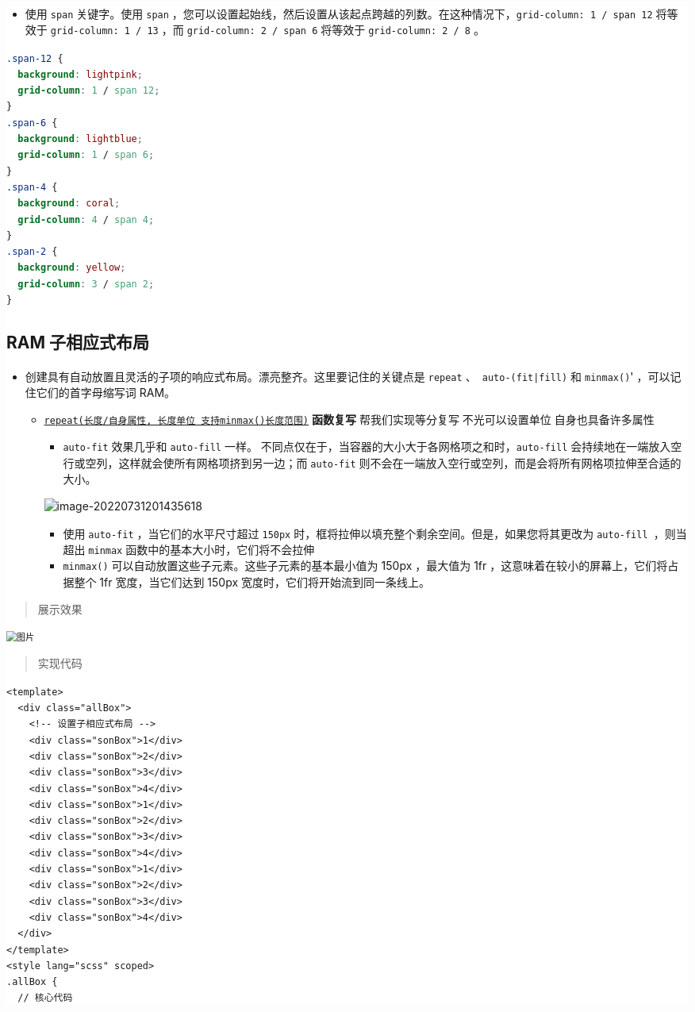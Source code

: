 * 使用 `span` 关键字。使用 `span` ，您可以设置起始线，然后设置从该起点跨越的列数。在这种情况下，`grid-column: 1 / span 12` 将等效于 `grid-column: 1 / 13` ，而 `grid-column: 2 / span 6` 将等效于 `grid-column: 2 / 8` 。

```css
.span-12 {
  background: lightpink;
  grid-column: 1 / span 12;
}
.span-6 {
  background: lightblue;
  grid-column: 1 / span 6;
}
.span-4 {
  background: coral;
  grid-column: 4 / span 4;
}
.span-2 {
  background: yellow;
  grid-column: 3 / span 2;
}
```

## RAM 子相应式布局

* 创建具有自动放置且灵活的子项的响应式布局。漂亮整齐。这里要记住的关键点是 `repeat` 、` auto-(fit|fill)` 和 `minmax()`' ，可以记住它们的首字母缩写词 RAM。

  * [`repeat(长度/自身属性, 长度单位 支持minmax()长度范围)`](https://developer.mozilla.org/zh-CN/docs/Web/CSS/repeat) **函数复写** 帮我们实现等分复写 不光可以设置单位 自身也具备许多属性

    * `auto-fit` 效果几乎和 `auto-fill` 一样。 不同点仅在于，当容器的大小大于各网格项之和时，`auto-fill` 会持续地在一端放入空行或空列，这样就会使所有网格项挤到另一边；而 `auto-fit` 则不会在一端放入空行或空列，而是会将所有网格项拉伸至合适的大小。

    ![image-20220731201435618](https://jinyanlong-1305883696.cos.ap-hongkong.myqcloud.com/202207312014658.png)

    * 使用 `auto-fit` ，当它们的水平尺寸超过 `150px` 时，框将拉伸以填充整个剩余空间。但是，如果您将其更改为 `auto-fill `，则当超出 `minmax` 函数中的基本大小时，它们将不会拉伸
    * `minmax()` 可以自动放置这些子元素。这些子元素的基本最小值为 150px ，最大值为 1fr ，这意味着在较小的屏幕上，它们将占据整个 1fr 宽度，当它们达到 150px 宽度时，它们将开始流到同一条线上。

> 展示效果

<img src="https://jinyanlong-1305883696.cos.ap-hongkong.myqcloud.com/202207312019780.gif" alt="图片" style="zoom:80%;" />

> 实现代码

```vue
<template>
  <div class="allBox">
    <!-- 设置子相应式布局 -->
    <div class="sonBox">1</div>
    <div class="sonBox">2</div>
    <div class="sonBox">3</div>
    <div class="sonBox">4</div>
    <div class="sonBox">1</div>
    <div class="sonBox">2</div>
    <div class="sonBox">3</div>
    <div class="sonBox">4</div>
    <div class="sonBox">1</div>
    <div class="sonBox">2</div>
    <div class="sonBox">3</div>
    <div class="sonBox">4</div>
  </div>
</template>
<style lang="scss" scoped>
.allBox {
  // 核心代码
```